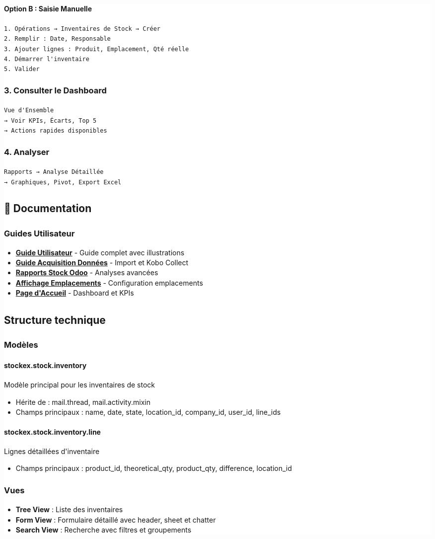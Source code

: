 #### Option B : Saisie Manuelle

```
1. Opérations → Inventaires de Stock → Créer
2. Remplir : Date, Responsable
3. Ajouter lignes : Produit, Emplacement, Qté réelle
4. Démarrer l'inventaire
5. Valider
```

### 3. Consulter le Dashboard

```
Vue d'Ensemble
→ Voir KPIs, Écarts, Top 5
→ Actions rapides disponibles
```

### 4. Analyser

```
Rapports → Analyse Détaillée
→ Graphiques, Pivot, Export Excel
```

## 📖 Documentation

### Guides Utilisateur

- **[Guide Utilisateur](docs/GUIDE_UTILISATEUR.md)** - Guide complet avec illustrations
- **[Guide Acquisition Données](docs/GUIDE_ACQUISITION_DONNEES.md)** - Import et Kobo Collect  
- **[Rapports Stock Odoo](docs/RAPPORTS_STOCK_ODOO.md)** - Analyses avancées
- **[Affichage Emplacements](docs/AFFICHAGE_EMPLACEMENTS.md)** - Configuration emplacements
- **[Page d'Accueil](docs/PAGE_ACCUEIL.md)** - Dashboard et KPIs

## Structure technique

### Modèles

#### stockex.stock.inventory
Modèle principal pour les inventaires de stock
- Hérite de : mail.thread, mail.activity.mixin
- Champs principaux : name, date, state, location_id, company_id, user_id, line_ids

#### stockex.stock.inventory.line
Lignes détaillées d'inventaire
- Champs principaux : product_id, theoretical_qty, product_qty, difference, location_id

### Vues

- **Tree View** : Liste des inventaires
- **Form View** : Formulaire détaillé avec header, sheet et chatter
- **Search View** : Recherche avec filtres et groupements
